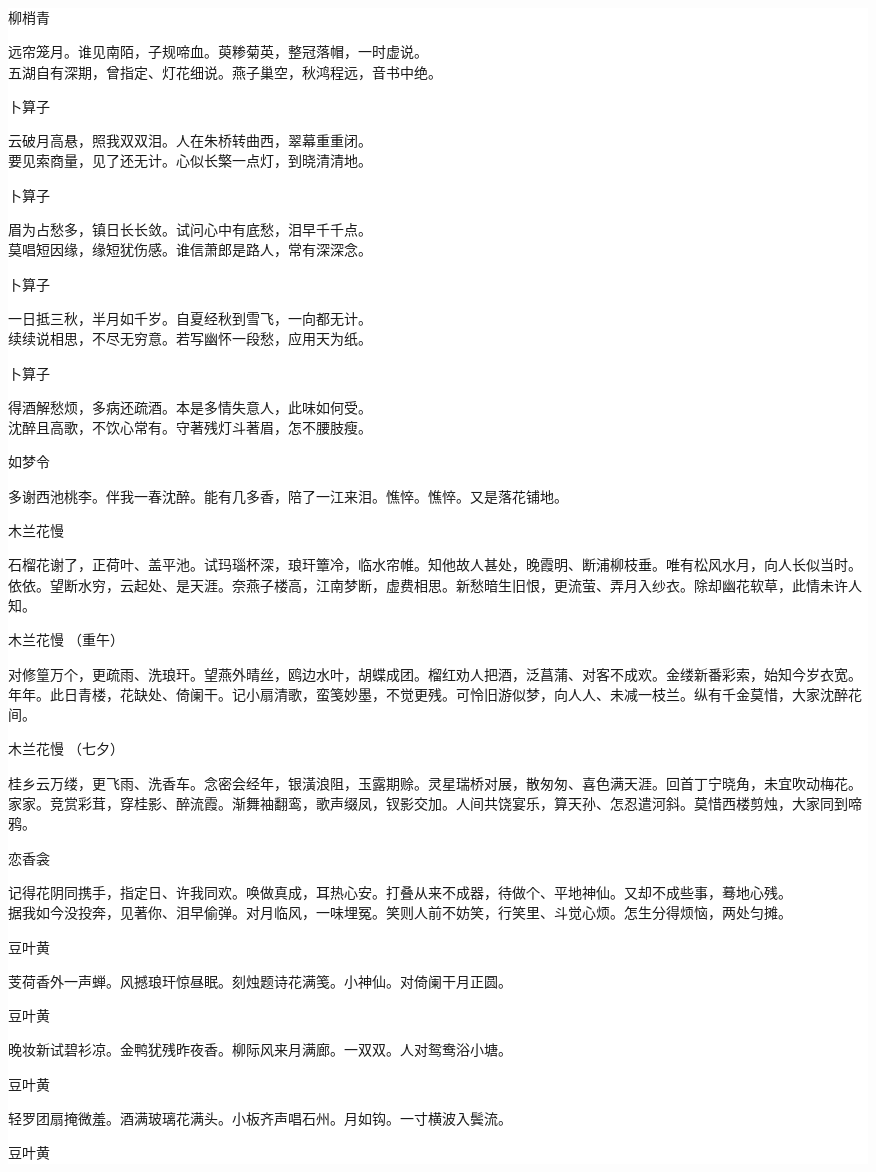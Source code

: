 柳梢青  

远帘笼月。谁见南陌，子规啼血。萸糁菊英，整冠落帽，一时虚说。  
五湖自有深期，曾指定、灯花细说。燕子巢空，秋鸿程远，音书中绝。  

卜算子  

云破月高悬，照我双双泪。人在朱桥转曲西，翠幕重重闭。  
要见索商量，见了还无计。心似长檠一点灯，到晓清清地。  

卜算子  

眉为占愁多，镇日长长敛。试问心中有底愁，泪早千千点。  
莫唱短因缘，缘短犹伤感。谁信萧郎是路人，常有深深念。  

卜算子  

一日抵三秋，半月如千岁。自夏经秋到雪飞，一向都无计。  
续续说相思，不尽无穷意。若写幽怀一段愁，应用天为纸。  

卜算子  

得酒解愁烦，多病还疏酒。本是多情失意人，此味如何受。  
沈醉且高歌，不饮心常有。守著残灯斗著眉，怎不腰肢瘦。  

如梦令  

多谢西池桃李。伴我一春沈醉。能有几多香，陪了一江来泪。憔悴。憔悴。又是落花铺地。  

木兰花慢  

石榴花谢了，正荷叶、盖平池。试玛瑙杯深，琅玕簟冷，临水帘帷。知他故人甚处，晚霞明、断浦柳枝垂。唯有松风水月，向人长似当时。  
依依。望断水穷，云起处、是天涯。奈燕子楼高，江南梦断，虚费相思。新愁暗生旧恨，更流萤、弄月入纱衣。除却幽花软草，此情未许人知。  

木兰花慢  （重午）  

对修篁万个，更疏雨、洗琅玕。望燕外晴丝，鸥边水叶，胡蝶成团。榴红劝人把酒，泛菖蒲、对客不成欢。金缕新番彩索，始知今岁衣宽。  
年年。此日青楼，花缺处、倚阑干。记小扇清歌，蛮笺妙墨，不觉更残。可怜旧游似梦，向人人、未减一枝兰。纵有千金莫惜，大家沈醉花间。  

木兰花慢  （七夕）  

桂乡云万缕，更飞雨、洗香车。念密会经年，银潢浪阻，玉露期赊。灵星瑞桥对展，散匆匆、喜色满天涯。回首丁宁晓角，未宜吹动梅花。  
家家。竞赏彩茸，穿桂影、醉流霞。渐舞袖翻鸾，歌声缀凤，钗影交加。人间共饶宴乐，算天孙、怎忍遣河斜。莫惜西楼剪烛，大家同到啼鸦。  

恋香衾  

记得花阴同携手，指定日、许我同欢。唤做真成，耳热心安。打叠从来不成器，待做个、平地神仙。又却不成些事，蓦地心残。  
据我如今没投奔，见著你、泪早偷弹。对月临风，一味埋冤。笑则人前不妨笑，行笑里、斗觉心烦。怎生分得烦恼，两处匀摊。  

豆叶黄  

芰荷香外一声蝉。风撼琅玕惊昼眠。刻烛题诗花满笺。小神仙。对倚阑干月正圆。  

豆叶黄  

晚妆新试碧衫凉。金鸭犹残昨夜香。柳际风来月满廊。一双双。人对鸳鸯浴小塘。  

豆叶黄  

轻罗团扇掩微羞。酒满玻璃花满头。小板齐声唱石州。月如钩。一寸横波入鬓流。  

豆叶黄  
